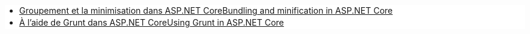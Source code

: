 * [<span data-ttu-id="ec6d1-262">Groupement et la minimisation dans ASP.NET Core</span><span class="sxs-lookup"><span data-stu-id="ec6d1-262">Bundling and minification in ASP.NET Core</span></span>](bundling-and-minification.md)
* [<span data-ttu-id="ec6d1-263">À l’aide de Grunt dans ASP.NET Core</span><span class="sxs-lookup"><span data-stu-id="ec6d1-263">Using Grunt in ASP.NET Core</span></span>](using-grunt.md)
